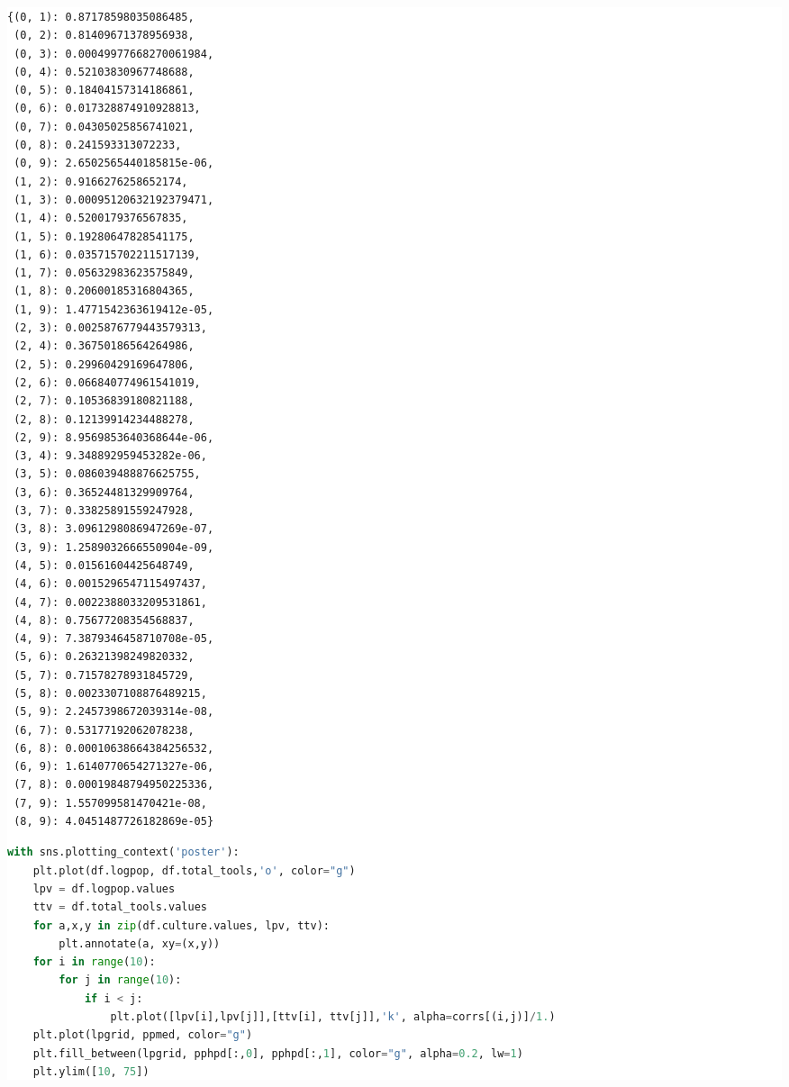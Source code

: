 



    {(0, 1): 0.87178598035086485,
     (0, 2): 0.81409671378956938,
     (0, 3): 0.00049977668270061984,
     (0, 4): 0.52103830967748688,
     (0, 5): 0.18404157314186861,
     (0, 6): 0.017328874910928813,
     (0, 7): 0.04305025856741021,
     (0, 8): 0.241593313072233,
     (0, 9): 2.6502565440185815e-06,
     (1, 2): 0.9166276258652174,
     (1, 3): 0.00095120632192379471,
     (1, 4): 0.5200179376567835,
     (1, 5): 0.19280647828541175,
     (1, 6): 0.035715702211517139,
     (1, 7): 0.05632983623575849,
     (1, 8): 0.20600185316804365,
     (1, 9): 1.4771542363619412e-05,
     (2, 3): 0.0025876779443579313,
     (2, 4): 0.36750186564264986,
     (2, 5): 0.29960429169647806,
     (2, 6): 0.066840774961541019,
     (2, 7): 0.10536839180821188,
     (2, 8): 0.12139914234488278,
     (2, 9): 8.9569853640368644e-06,
     (3, 4): 9.348892959453282e-06,
     (3, 5): 0.086039488876625755,
     (3, 6): 0.36524481329909764,
     (3, 7): 0.33825891559247928,
     (3, 8): 3.0961298086947269e-07,
     (3, 9): 1.2589032666550904e-09,
     (4, 5): 0.01561604425648749,
     (4, 6): 0.0015296547115497437,
     (4, 7): 0.0022388033209531861,
     (4, 8): 0.75677208354568837,
     (4, 9): 7.3879346458710708e-05,
     (5, 6): 0.26321398249820332,
     (5, 7): 0.71578278931845729,
     (5, 8): 0.0023307108876489215,
     (5, 9): 2.2457398672039314e-08,
     (6, 7): 0.53177192062078238,
     (6, 8): 0.00010638664384256532,
     (6, 9): 1.6140770654271327e-06,
     (7, 8): 0.00019848794950225336,
     (7, 9): 1.557099581470421e-08,
     (8, 9): 4.0451487726182869e-05}





```python
with sns.plotting_context('poster'):
    plt.plot(df.logpop, df.total_tools,'o', color="g")
    lpv = df.logpop.values
    ttv = df.total_tools.values
    for a,x,y in zip(df.culture.values, lpv, ttv):
        plt.annotate(a, xy=(x,y))
    for i in range(10):
        for j in range(10):
            if i < j:
                plt.plot([lpv[i],lpv[j]],[ttv[i], ttv[j]],'k', alpha=corrs[(i,j)]/1.)
    plt.plot(lpgrid, ppmed, color="g")
    plt.fill_between(lpgrid, pphpd[:,0], pphpd[:,1], color="g", alpha=0.2, lw=1)
    plt.ylim([10, 75])
```